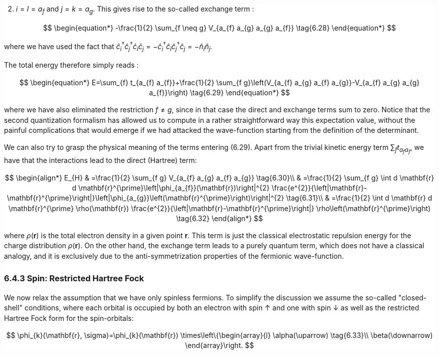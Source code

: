 2. $i=l=a_{f}$ and $j=k=a_{g}$. This gives rise to the so-called exchange term :

$$
\begin{equation*}
-\frac{1}{2} \sum_{f \neq g} V_{a_{f} a_{g} a_{g} a_{f}} \tag{6.28}
\end{equation*}
$$

where we have used the fact that $\hat{c}_{i}^{\dagger} \hat{c}_{j}^{\dagger} \hat{c}_{i} \hat{c}_{j}=-\hat{c}_{i}^{\dagger} \hat{c}_{i} \hat{c}_{j}^{\dagger} \hat{c}_{j}=-\hat{n}_{i} \hat{n}_{j}$.

The total energy therefore simply reads :

$$
\begin{equation*}
E=\sum_{f} t_{a_{f} a_{f}}+\frac{1}{2} \sum_{f g}\left(V_{a_{f} a_{g} a_{f} a_{g}}-V_{a_{f} a_{g} a_{g} a_{f}}\right) \tag{6.29}
\end{equation*}
$$

where we have also eliminated the restriction $f \neq g$, since in that case the direct and exchange terms sum to zero. Notice that the second quantization formalism has allowed us to compute in a rather straightforward way this expectation value, without the painful complications that would emerge if we had attacked the wave-function starting from the definition of the determinant.

We can also try to grasp the physical meaning of the terms entering (6.29). Apart from the trivial kinetic energy term $\sum_{f} t_{a_{f} a_{f}}$, we have that the interactions lead to the direct (Hartree) term:

$$
\begin{align*}
E_{H} & =\frac{1}{2} \sum_{f g} V_{a_{f} a_{g} a_{f} a_{g}}  \tag{6.30}\\
& =\frac{1}{2} \sum_{f g} \int d \mathbf{r} d \mathbf{r}^{\prime}\left|\phi_{a_{f}}(\mathbf{r})\right|^{2} \frac{e^{2}}{\left|\mathbf{r}-\mathbf{r}^{\prime}\right|}\left|\phi_{a_{g}}\left(\mathbf{r}^{\prime}\right)\right|^{2}  \tag{6.31}\\
& =\frac{1}{2} \int d \mathbf{r} d \mathbf{r}^{\prime} \rho(\mathbf{r}) \frac{e^{2}}{\left|\mathbf{r}-\mathbf{r}^{\prime}\right|} \rho\left(\mathbf{r}^{\prime}\right) \tag{6.32}
\end{align*}
$$

where $\rho(\mathbf{r})$ is the total electron density in a given point $\mathbf{r}$. This term is just the classical electrostatic repulsion energy for the charge distribution $\rho(\mathbf{r})$. On the other hand, the exchange term leads to a purely quantum term, which does not have a classical analogy, and it is exclusively due to the anti-symmetrization properties of the fermionic wave-function.

### 6.4.3 Spin: Restricted Hartree Fock

We now relax the assumption that we have only spinless fermions. To simplify the discussion we assume the so-called "closed-shell" conditions, where each orbital is occupied by both an electron with spin $\uparrow$ and one with spin $\downarrow$ as well as the restricted Hartree Fock form for the spin-orbitals:

$$
\phi_{k}(\mathbf{r}, \sigma)=\phi_{k}(\mathbf{r}) \times\left\{\begin{array}{l}
\alpha(\uparrow)  \tag{6.33}\\
\beta(\downarrow)
\end{array}\right.
$$
